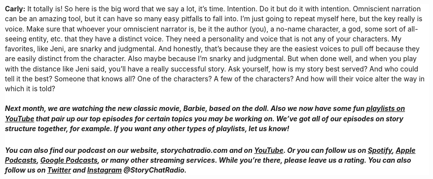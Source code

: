 **Carly:** It totally is! So here is the big word that we say a lot, it’s time. Intention. Do it but do it with intention. Omniscient narration can be an amazing tool, but it can have so many easy pitfalls to fall into. I’m just going to repeat myself here, but the key really is voice. Make sure that whoever your omniscient narrator is, be it the author (you), a no-name character, a god, some sort of all-seeing entity, etc. that they have a distinct voice. They need a personality and voice that is not any of your characters. My favorites, like Jeni, are snarky and judgmental. And honestly, that’s because they are the easiest voices to pull off because they are easily distinct from the character. Also maybe because I’m snarky and judgmental. But when done well, and when you play with the distance like Jeni said, you’ll have a really successful story. Ask yourself, how is my story best served? And who could tell it the best? Someone that knows all? One of the characters? A few of the characters? And how will their voice alter the way in which it is told?

##### Next month, we are watching the new classic movie, _Barbie_, based on the doll. Also we now have some fun [playlists on YouTube](https://www.youtube.com/@storychatradio/playlists?target=_blank) that pair up our top episodes for certain topics you may be working on. We’ve got all of our episodes on story structure together, for example. If you want any other types of playlists, let us know!

##### You can also find our podcast on our website, storychatradio.com and on [YouTube](https://www.youtube.com/@storychatradio?target=_blank). Or you can follow us on [Spotify](https://open.spotify.com/show/3o7zYGOeJMHfKFdCrhlILb?target=_blank), [Apple Podcasts](https://podcasts.apple.com/us/podcast/story-chat-radio/id1483688097?target=_blank), [Google Podcasts](https://podcasts.google.com/?feed=aHR0cHM6Ly9zdG9yeWNoYXRyYWRpby5saWJzeW4uY29tL3Jzcw&ep=14), or many other streaming services. While you’re there, please leave us a rating. You can also follow us on [Twitter](http://www.twitter.com/storychatradio?target=_blank) and [Instagram](http://www.instagram.com/storychatradio?target=_blank) @StoryChatRadio.